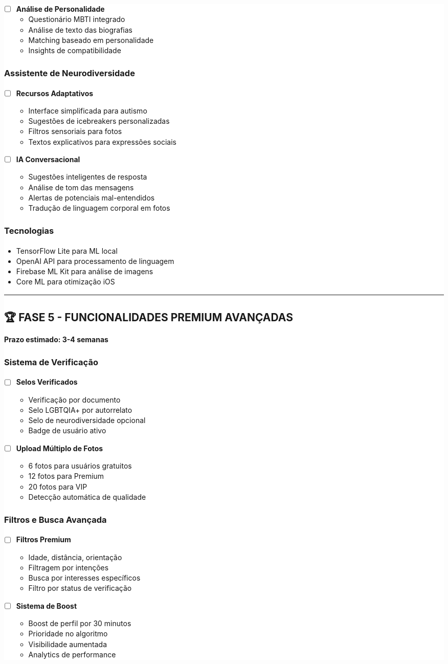 - [ ] **Análise de Personalidade**
  - Questionário MBTI integrado
  - Análise de texto das biografias
  - Matching baseado em personalidade
  - Insights de compatibilidade

### **Assistente de Neurodiversidade**
- [ ] **Recursos Adaptativos**
  - Interface simplificada para autismo
  - Sugestões de icebreakers personalizadas
  - Filtros sensoriais para fotos
  - Textos explicativos para expressões sociais

- [ ] **IA Conversacional**
  - Sugestões inteligentes de resposta
  - Análise de tom das mensagens
  - Alertas de potenciais mal-entendidos
  - Tradução de linguagem corporal em fotos

### **Tecnologias**
- TensorFlow Lite para ML local
- OpenAI API para processamento de linguagem
- Firebase ML Kit para análise de imagens
- Core ML para otimização iOS

---

## 🏆 **FASE 5 - FUNCIONALIDADES PREMIUM AVANÇADAS**
**Prazo estimado: 3-4 semanas**

### **Sistema de Verificação**
- [ ] **Selos Verificados**
  - Verificação por documento
  - Selo LGBTQIA+ por autorrelato
  - Selo de neurodiversidade opcional
  - Badge de usuário ativo

- [ ] **Upload Múltiplo de Fotos**
  - 6 fotos para usuários gratuitos
  - 12 fotos para Premium
  - 20 fotos para VIP
  - Detecção automática de qualidade

### **Filtros e Busca Avançada**
- [ ] **Filtros Premium**
  - Idade, distância, orientação
  - Filtragem por intenções
  - Busca por interesses específicos
  - Filtro por status de verificação

- [ ] **Sistema de Boost**
  - Boost de perfil por 30 minutos
  - Prioridade no algoritmo
  - Visibilidade aumentada
  - Analytics de performance
